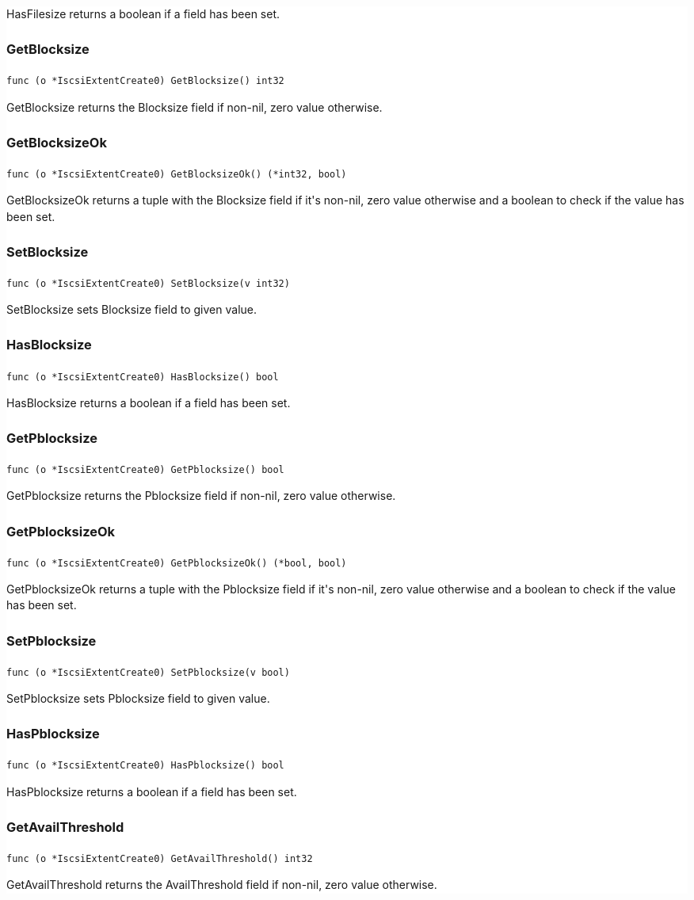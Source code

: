 HasFilesize returns a boolean if a field has been set.

### GetBlocksize

`func (o *IscsiExtentCreate0) GetBlocksize() int32`

GetBlocksize returns the Blocksize field if non-nil, zero value otherwise.

### GetBlocksizeOk

`func (o *IscsiExtentCreate0) GetBlocksizeOk() (*int32, bool)`

GetBlocksizeOk returns a tuple with the Blocksize field if it's non-nil, zero value otherwise
and a boolean to check if the value has been set.

### SetBlocksize

`func (o *IscsiExtentCreate0) SetBlocksize(v int32)`

SetBlocksize sets Blocksize field to given value.

### HasBlocksize

`func (o *IscsiExtentCreate0) HasBlocksize() bool`

HasBlocksize returns a boolean if a field has been set.

### GetPblocksize

`func (o *IscsiExtentCreate0) GetPblocksize() bool`

GetPblocksize returns the Pblocksize field if non-nil, zero value otherwise.

### GetPblocksizeOk

`func (o *IscsiExtentCreate0) GetPblocksizeOk() (*bool, bool)`

GetPblocksizeOk returns a tuple with the Pblocksize field if it's non-nil, zero value otherwise
and a boolean to check if the value has been set.

### SetPblocksize

`func (o *IscsiExtentCreate0) SetPblocksize(v bool)`

SetPblocksize sets Pblocksize field to given value.

### HasPblocksize

`func (o *IscsiExtentCreate0) HasPblocksize() bool`

HasPblocksize returns a boolean if a field has been set.

### GetAvailThreshold

`func (o *IscsiExtentCreate0) GetAvailThreshold() int32`

GetAvailThreshold returns the AvailThreshold field if non-nil, zero value otherwise.
